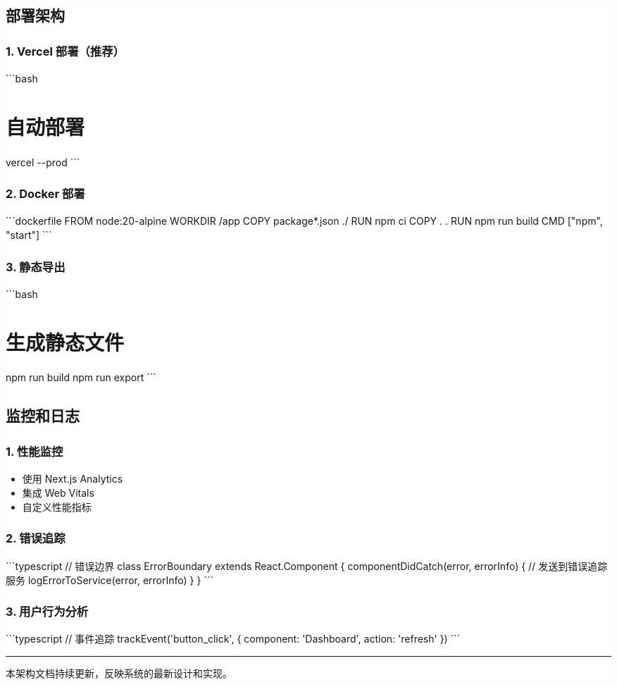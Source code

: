 ## 部署架构

### 1. Vercel 部署（推荐）
\`\`\`bash
# 自动部署
vercel --prod
\`\`\`

### 2. Docker 部署
\`\`\`dockerfile
FROM node:20-alpine
WORKDIR /app
COPY package*.json ./
RUN npm ci
COPY . .
RUN npm run build
CMD ["npm", "start"]
\`\`\`

### 3. 静态导出
\`\`\`bash
# 生成静态文件
npm run build
npm run export
\`\`\`

## 监控和日志

### 1. 性能监控
- 使用 Next.js Analytics
- 集成 Web Vitals
- 自定义性能指标

### 2. 错误追踪
\`\`\`typescript
// 错误边界
class ErrorBoundary extends React.Component {
  componentDidCatch(error, errorInfo) {
    // 发送到错误追踪服务
    logErrorToService(error, errorInfo)
  }
}
\`\`\`

### 3. 用户行为分析
\`\`\`typescript
// 事件追踪
trackEvent('button_click', {
  component: 'Dashboard',
  action: 'refresh'
})
\`\`\`

---

本架构文档持续更新，反映系统的最新设计和实现。
